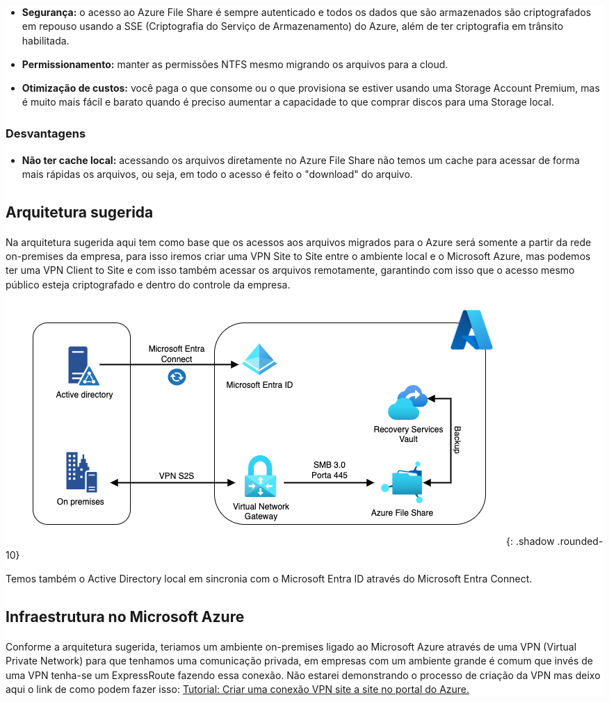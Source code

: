 - **Segurança:** o acesso ao Azure File Share é sempre autenticado e todos os dados que são armazenados são criptografados em repouso usando a SSE (Criptografia do Serviço de Armazenamento) do Azure, além de ter criptografia em trânsito habilitada.

- **Permissionamento:** manter as permissões NTFS mesmo migrando os arquivos para a cloud.

- **Otimização de custos:** você paga o que consome ou o que provisiona se estiver usando uma Storage Account Premium, mas é muito mais fácil e barato quando é preciso aumentar a capacidade to que comprar discos para uma Storage local.

### Desvantagens

- **Não ter cache local:** acessando os arquivos diretamente no Azure File Share não temos um cache para acessar de forma mais rápidas os arquivos, ou seja, em todo o acesso é feito o "download" do arquivo.

## Arquitetura sugerida

Na arquitetura sugerida aqui tem como base que os acessos aos arquivos migrados para o Azure será somente a partir da rede on-premises da empresa, para isso iremos criar uma VPN Site to Site entre o ambiente local e o Microsoft Azure, mas podemos ter uma VPN Client to Site e com isso também acessar os arquivos remotamente, garantindo com isso que o acesso mesmo público esteja criptografado e dentro do controle da empresa.

![migrate-file-server-to-azure](/assets/img/27/01.png){: .shadow .rounded-10}

Temos também o Active Directory local em sincronia com o Microsoft Entra ID através do Microsoft Entra Connect.

## Infraestrutura no Microsoft Azure

Conforme a arquitetura sugerida, teriamos um ambiente on-premises ligado ao Microsoft Azure através de uma VPN (Virtual Private Network) para que tenhamos uma comunicação privada, em empresas com um ambiente grande é comum que invés de uma VPN tenha-se um ExpressRoute fazendo essa conexão. Não estarei demonstrando o processo de criação da VPN mas deixo aqui o link de como podem fazer isso: <a href="https://learn.microsoft.com/pt-pt/azure/vpn-gateway/" target="_blank">Tutorial: Criar uma conexão VPN site a site no portal do Azure.</a>
